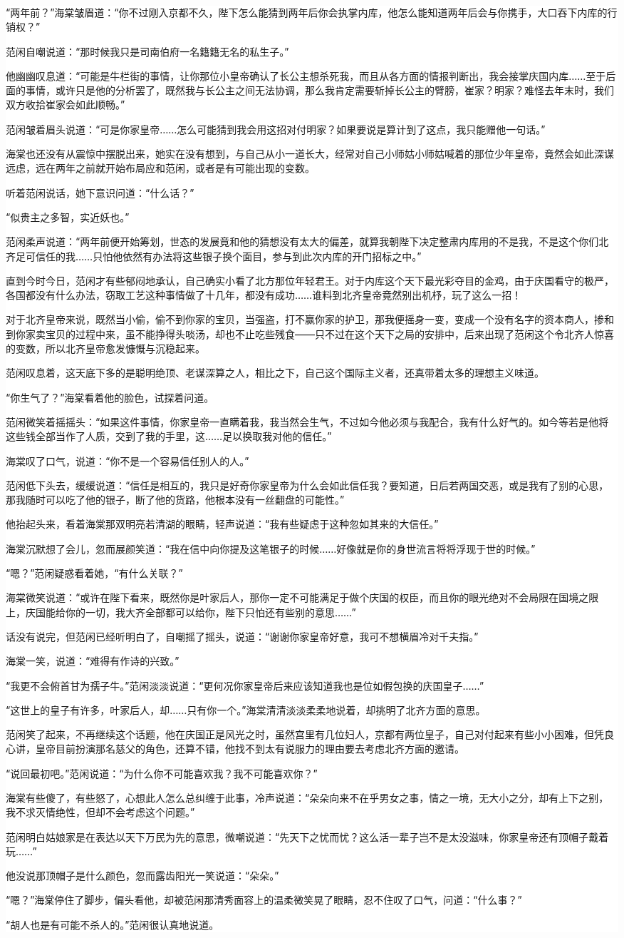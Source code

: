 “两年前？”海棠皱眉道：“你不过刚入京都不久，陛下怎么能猜到两年后你会执掌内库，他怎么能知道两年后会与你携手，大口吞下内库的行销权？”

范闲自嘲说道：“那时候我只是司南伯府一名籍籍无名的私生子。”

他幽幽叹息道：“可能是牛栏街的事情，让你那位小皇帝确认了长公主想杀死我，而且从各方面的情报判断出，我会接掌庆国内库……至于后面的事情，或许只是他的分析罢了，既然我与长公主之间无法协调，那么我肯定需要斩掉长公主的臂膀，崔家？明家？难怪去年末时，我们双方收拾崔家会如此顺畅。”

范闲皱着眉头说道：“可是你家皇帝……怎么可能猜到我会用这招对付明家？如果要说是算计到了这点，我只能赠他一句话。”

海棠也还没有从震惊中摆脱出来，她实在没有想到，与自己从小一道长大，经常对自己小师姑小师姑喊着的那位少年皇帝，竟然会如此深谋远虑，远在两年之前就开始布局应和范闲，或者是有可能出现的变数。

听着范闲说话，她下意识问道：“什么话？”

“似贵主之多智，实近妖也。”

范闲柔声说道：“两年前便开始筹划，世态的发展竟和他的猜想没有太大的偏差，就算我朝陛下决定整肃内库用的不是我，不是这个你们北齐足可信任的我……只怕他依然有办法将这些银子换个面目，参与到此次内库的开门招标之中。”

直到今时今日，范闲才有些郁闷地承认，自己确实小看了北方那位年轻君王。对于内库这个天下最光彩夺目的金鸡，由于庆国看守的极严，各国都没有什么办法，窃取工艺这种事情做了十几年，都没有成功……谁料到北齐皇帝竟然别出机杼，玩了这么一招！

对于北齐皇帝来说，既然当小偷，偷不到你家的宝贝，当强盗，打不赢你家的护卫，那我便摇身一变，变成一个没有名字的资本商人，掺和到你家卖宝贝的过程中来，虽不能挣得头啖汤，却也不止吃些残食——只不过在这个天下之局的安排中，后来出现了范闲这个令北齐人惊喜的变数，所以北齐皇帝愈发慷慨与沉稳起来。

范闲叹息着，这天底下多的是聪明绝顶、老谋深算之人，相比之下，自己这个国际主义者，还真带着太多的理想主义味道。

“你生气了？”海棠看着他的脸色，试探着问道。

范闲微笑着摇摇头：“如果这件事情，你家皇帝一直瞒着我，我当然会生气，不过如今他必须与我配合，我有什么好气的。如今等若是他将这些钱全部当作了人质，交到了我的手里，这……足以换取我对他的信任。”

海棠叹了口气，说道：“你不是一个容易信任别人的人。”

范闲低下头去，缓缓说道：“信任是相互的，我只是好奇你家皇帝为什么会如此信任我？要知道，日后若两国交恶，或是我有了别的心思，那我随时可以吃了他的银子，断了他的货路，他根本没有一丝翻盘的可能性。”

他抬起头来，看着海棠那双明亮若清湖的眼睛，轻声说道：“我有些疑虑于这种忽如其来的大信任。”

海棠沉默想了会儿，忽而展颜笑道：“我在信中向你提及这笔银子的时候……好像就是你的身世流言将将浮现于世的时候。”

“嗯？”范闲疑惑看着她，“有什么关联？”

海棠微笑说道：“或许在陛下看来，既然你是叶家后人，那你一定不可能满足于做个庆国的权臣，而且你的眼光绝对不会局限在国境之限上，庆国能给你的一切，我大齐全部都可以给你，陛下只怕还有些别的意思……”

话没有说完，但范闲已经听明白了，自嘲摇了摇头，说道：“谢谢你家皇帝好意，我可不想横眉冷对千夫指。”

海棠一笑，说道：“难得有作诗的兴致。”

“我更不会俯首甘为孺子牛。”范闲淡淡说道：“更何况你家皇帝后来应该知道我也是位如假包换的庆国皇子……”

“这世上的皇子有许多，叶家后人，却……只有你一个。”海棠清清淡淡柔柔地说着，却挑明了北齐方面的意思。

范闲笑了起来，不再继续这个话题，他在庆国正是风光之时，虽然宫里有几位妇人，京都有两位皇子，自己对付起来有些小小困难，但凭良心讲，皇帝目前扮演那名慈父的角色，还算不错，他找不到太有说服力的理由要去考虑北齐方面的邀请。

“说回最初吧。”范闲说道：“为什么你不可能喜欢我？我不可能喜欢你？”

海棠有些傻了，有些怒了，心想此人怎么总纠缠于此事，冷声说道：“朵朵向来不在乎男女之事，情之一境，无大小之分，却有上下之别，我不求灭情绝性，但却不会考虑这个问题。”

范闲明白姑娘家是在表达以天下万民为先的意思，微嘲说道：“先天下之忧而忧？这么活一辈子岂不是太没滋味，你家皇帝还有顶帽子戴着玩……”

他没说那顶帽子是什么颜色，忽而露齿阳光一笑说道：“朵朵。”

“嗯？”海棠停住了脚步，偏头看他，却被范闲那清秀面容上的温柔微笑晃了眼睛，忍不住叹了口气，问道：“什么事？”

“胡人也是有可能不杀人的。”范闲很认真地说道。
